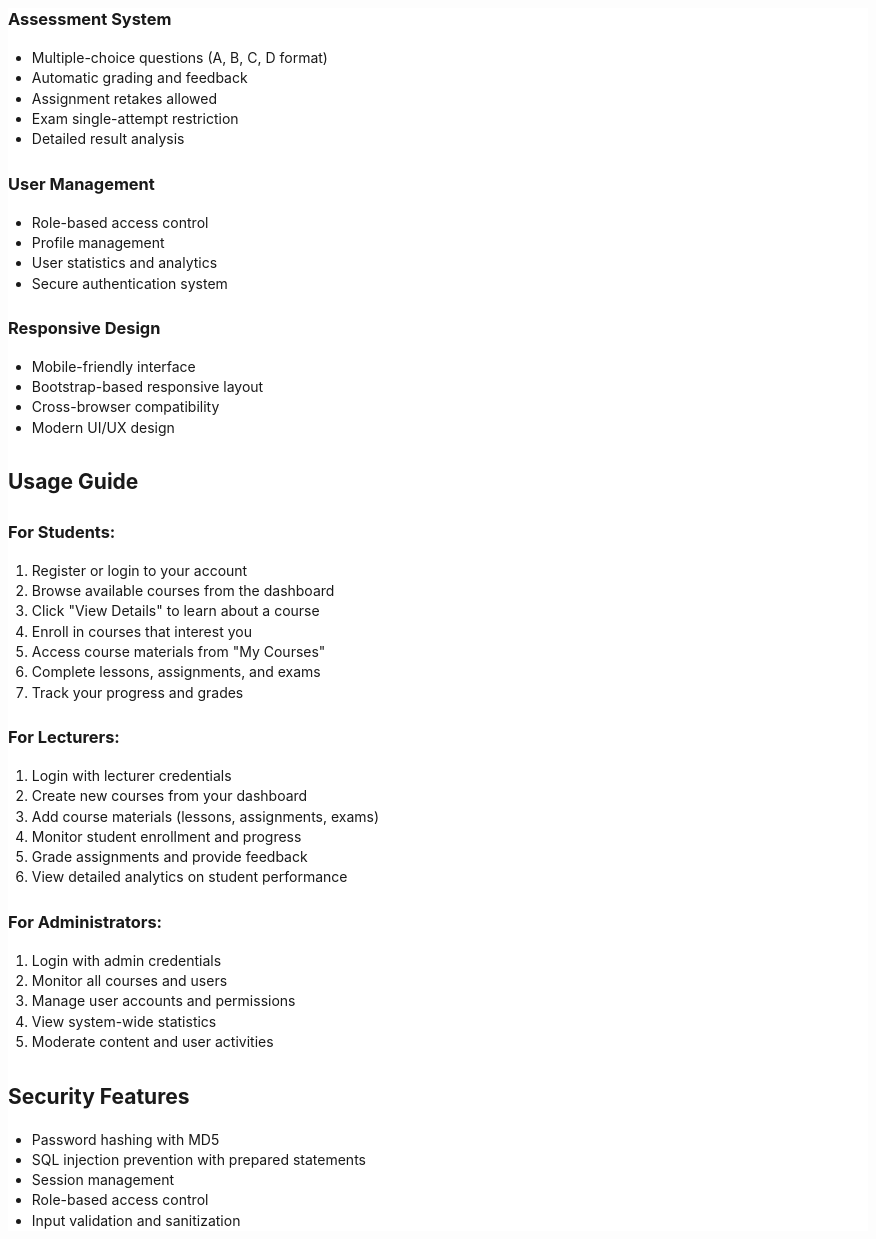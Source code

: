 ### Assessment System
- Multiple-choice questions (A, B, C, D format)
- Automatic grading and feedback
- Assignment retakes allowed
- Exam single-attempt restriction
- Detailed result analysis

### User Management
- Role-based access control
- Profile management
- User statistics and analytics
- Secure authentication system

### Responsive Design
- Mobile-friendly interface
- Bootstrap-based responsive layout
- Cross-browser compatibility
- Modern UI/UX design

## Usage Guide

### For Students:
1. Register or login to your account
2. Browse available courses from the dashboard
3. Click "View Details" to learn about a course
4. Enroll in courses that interest you
5. Access course materials from "My Courses"
6. Complete lessons, assignments, and exams
7. Track your progress and grades

### For Lecturers:
1. Login with lecturer credentials
2. Create new courses from your dashboard
3. Add course materials (lessons, assignments, exams)
4. Monitor student enrollment and progress
5. Grade assignments and provide feedback
6. View detailed analytics on student performance

### For Administrators:
1. Login with admin credentials
2. Monitor all courses and users
3. Manage user accounts and permissions
4. View system-wide statistics
5. Moderate content and user activities

## Security Features

- Password hashing with MD5
- SQL injection prevention with prepared statements
- Session management
- Role-based access control
- Input validation and sanitization
